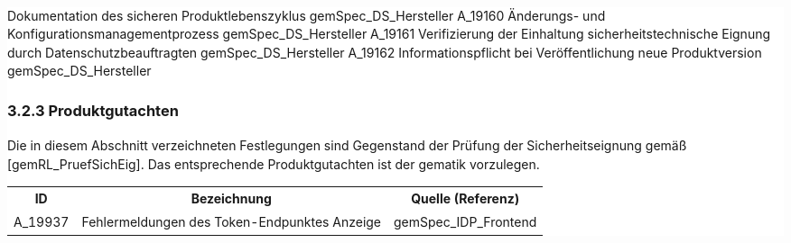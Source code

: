 </td><td>
Dokumentation des sicheren Produktlebenszyklus

</td><td>
gemSpec_DS_Hersteller

</td></tr><tr><td>
A_19160

</td><td>
Änderungs- und Konfigurationsmanagementprozess

</td><td>
gemSpec_DS_Hersteller

</td></tr><tr><td>
A_19161

</td><td>
Verifizierung der Einhaltung sicherheitstechnische Eignung durch
Datenschutzbeauftragten

</td><td>
gemSpec_DS_Hersteller

</td></tr><tr><td>
A_19162

</td><td>
Informationspflicht bei Veröffentlichung neue Produktversion

</td><td>
gemSpec_DS_Hersteller

</td></tr></table>

### 3.2.3 Produktgutachten

Die in diesem Abschnitt verzeichneten Festlegungen sind Gegenstand der Prüfung
der Sicherheitseignung gemäß [gemRL_PruefSichEig]. Das entsprechende
Produktgutachten ist der gematik vorzulegen.

<table><tr><th>
ID

</th><th>
Bezeichnung

</th><th>
Quelle (Referenz)

</th></tr><tr><td>
A_19937

</td><td>
Fehlermeldungen des Token-Endpunktes Anzeige

</td><td>
gemSpec_IDP_Frontend


[Historie]:              #historie-produkttypversion-und-produkttypsteckbrief
[Inhaltsverzeichnis]:    #inhaltsverzeichnis
[1]:                     #1-einführung
[1.1]:                   #11-zielsetzung-und-einordnung-des-dokumentes
[1.2]:                   #12-zielgruppe
[1.3]:                   #13-geltungsbereich
[1.4]:                   #14-abgrenzung-des-dokumentes
[1.5]:                   #15-methodik
[2]:                     #2-dokumente
[3]:                     #3-festlegungen
[3.1]:                   #31-festlegungen-zur-funktionalen-eignung
[3.1.1]:                 #311-produkttestproduktübergreifender-test
[3.1.2]:                 #312-herstellererklärung-funktionale-eignung
[3.2]:                   #32-festlegungen-zur-sicherheitstechnischen-eignung
[3.2.1]:                 #321-herstellererklärung-sicherheitstechnische-eignung
[3.2.2]:                 #322-sicherheitsgutachten
[3.2.3]:                 #323-produktgutachten
[4]:                     #4-anhang-–-verzeichnisse
[4.1]:                   #41-abkürzungen
[4.2]:                   #42-tabellenverzeichnis
[4.3]:                   #43-referenzierte-dokumente
[Tbl-001]:               #Tbl-001 (&93834810723320)
[Tbl-002]:               #Tbl-002 (&93834810741640)
[Tabelle-1]:             #Tabelle-1 (&93834808889880)
[Tabelle-2]:             #Tabelle-2 (&93834771063968)
[Tabelle-3]:             #Tabelle-3 (&93834775121648)
[Tabelle-4]:             #Tabelle-4 (&93834768036264)
[Tabelle-5]:             #Tabelle-5 (&93834774921344)
[Tabelle-6]:             #Tabelle-6 (&93834774969168)
[Tbl-009]:               #Tbl-009 (&93834772260936)
[Tbl-010]:               #Tbl-010 (&93834798406776)
[gemSpec_IDP_Sek]:       ../gemSpec_IDP_Sek/gemSpec_IDP_Sek_V1.0.0.html (&93834808894512)
[gemSpec_DS_Hersteller]: ../gemSpec_DS_Hersteller/gemSpec_DS_Hersteller_V1.3.0.html (&93834808897096)
[gemSpec_eRp_FdV]:       ../gemSpec_eRp_FdV/gemSpec_eRp_FdV_V1.3.0.html (&93834808899680)
[gemSpec_OM]:            ../gemSpec_OM/gemSpec_OM_V1.14.0.html (&93834808902264)
[gemSpec_Krypt]:         ../gemSpec_Krypt/gemSpec_Krypt_V2.21.0.html (&93834808904848)
[gemSpec_DM_eRp]:        ../gemSpec_DM_eRp/gemSpec_DM_eRp_V1.3.0.html (&93834808907432)
[gemSpec_PKI]:           ../gemSpec_PKI/gemSpec_PKI_V2.11.1.html (&93834808910016)
[gemKPT_Test]:           ../gemKPT_Test/gemKPT_Test_V2.8.5.html (&93834808912600)
[gemSpec_eRp_APOVZD]:    ../gemSpec_eRp_APOVZD/gemSpec_eRp_APOVZD_V1.0.0.html (&93834771050600)
[gemSpec_IDP_Frontend]:  ../gemSpec_IDP_Frontend/gemSpec_IDP_Frontend_V1.3.0.html (&93834771053184)
[A_19218]:               ../gemSpec_DM_eRp/gemSpec_DM_eRp_V1.3.0.html#A_19218 (&93834771068600)
[A_19543]:               ../gemSpec_DM_eRp/gemSpec_DM_eRp_V1.3.0.html#A_19543 (&93834771071184)
[A_19553-01]:            ../gemSpec_DM_eRp/gemSpec_DM_eRp_V1.3.0.html#A_19553-01 (&93834771073768)
[A_19554]:               ../gemSpec_DM_eRp/gemSpec_DM_eRp_V1.3.0.html#A_19554 (&93834771076352)
[A_19937]:               ../gemSpec_IDP_Frontend/gemSpec_IDP_Frontend_V1.3.0.html#A_19937 (&93834771078936)
[A_19938-01]:            ../gemSpec_IDP_Frontend/gemSpec_IDP_Frontend_V1.3.0.html#A_19938-01 (&93834771081520)
[A_20079]:               ../gemSpec_IDP_Frontend/gemSpec_IDP_Frontend_V1.3.0.html#A_20079 (&93834801621600)
[A_20085]:               ../gemSpec_IDP_Frontend/gemSpec_IDP_Frontend_V1.3.0.html#A_20085 (&93834801624184)
[A_20283-01]:            ../gemSpec_IDP_Frontend/gemSpec_IDP_Frontend_V1.3.0.html#A_20283-01 (&93834801626768)
[A_20309]:               ../gemSpec_IDP_Frontend/gemSpec_IDP_Frontend_V1.3.0.html#A_20309 (&93834801629352)
[A_20483]:               ../gemSpec_IDP_Frontend/gemSpec_IDP_Frontend_V1.3.0.html#A_20483 (&93834801631936)
[A_20512]:               ../gemSpec_IDP_Frontend/gemSpec_IDP_Frontend_V1.3.0.html#A_20512 (&93834801634520)
[A_20529-01]:            ../gemSpec_IDP_Frontend/gemSpec_IDP_Frontend_V1.3.0.html#A_20529-01 (&93834801637104)
[A_20602]:               ../gemSpec_IDP_Frontend/gemSpec_IDP_Frontend_V1.3.0.html#A_20602 (&93834801639688)
[A_20603]:               ../gemSpec_IDP_Frontend/gemSpec_IDP_Frontend_V1.3.0.html#A_20603 (&93834801642272)
[A_20605]:               ../gemSpec_IDP_Frontend/gemSpec_IDP_Frontend_V1.3.0.html#A_20605 (&93834801644856)
[A_20606]:               ../gemSpec_IDP_Frontend/gemSpec_IDP_Frontend_V1.3.0.html#A_20606 (&93834801647440)
[A_20608]:               ../gemSpec_IDP_Frontend/gemSpec_IDP_Frontend_V1.3.0.html#A_20608 (&93834801650024)
[A_20623]:               ../gemSpec_IDP_Frontend/gemSpec_IDP_Frontend_V1.3.0.html#A_20623 (&93834801652608)
[A_20625]:               ../gemSpec_IDP_Frontend/gemSpec_IDP_Frontend_V1.3.0.html#A_20625 (&93834764149912)
[A_20740]:               ../gemSpec_IDP_Frontend/gemSpec_IDP_Frontend_V1.3.0.html#A_20740 (&93834764152496)
[A_20741]:               ../gemSpec_IDP_Frontend/gemSpec_IDP_Frontend_V1.3.0.html#A_20741 (&93834764155080)
[A_21323]:               ../gemSpec_IDP_Frontend/gemSpec_IDP_Frontend_V1.3.0.html#A_21323 (&93834764157664)
[A_21324]:               ../gemSpec_IDP_Frontend/gemSpec_IDP_Frontend_V1.3.0.html#A_21324 (&93834764160248)
[A_21325]:               ../gemSpec_IDP_Frontend/gemSpec_IDP_Frontend_V1.3.0.html#A_21325 (&93834764162832)
[A_21326]:               ../gemSpec_IDP_Frontend/gemSpec_IDP_Frontend_V1.3.0.html#A_21326 (&93834764165416)
[A_21327]:               ../gemSpec_IDP_Frontend/gemSpec_IDP_Frontend_V1.3.0.html#A_21327 (&93834764168000)
[A_21328]:               ../gemSpec_IDP_Frontend/gemSpec_IDP_Frontend_V1.3.0.html#A_21328 (&93834764170584)
[A_22294]:               ../gemSpec_IDP_Frontend/gemSpec_IDP_Frontend_V1.3.0.html#A_22294 (&93834764173168)
[A_22295]:               ../gemSpec_IDP_Frontend/gemSpec_IDP_Frontend_V1.3.0.html#A_22295 (&93834764175752)
[A_22296]:               ../gemSpec_IDP_Frontend/gemSpec_IDP_Frontend_V1.3.0.html#A_22296 (&93834764178336)
[A_22299]:               ../gemSpec_IDP_Frontend/gemSpec_IDP_Frontend_V1.3.0.html#A_22299 (&93834799829968)
[A_22300]:               ../gemSpec_IDP_Frontend/gemSpec_IDP_Frontend_V1.3.0.html#A_22300 (&93834799832552)
[A_22301]:               ../gemSpec_IDP_Frontend/gemSpec_IDP_Frontend_V1.3.0.html#A_22301 (&93834799835136)
[A_22302]:               ../gemSpec_IDP_Frontend/gemSpec_IDP_Frontend_V1.3.0.html#A_22302 (&93834799837720)
[A_22424]:               ../gemSpec_IDP_Frontend/gemSpec_IDP_Frontend_V1.3.0.html#A_22424 (&93834799840304)
[A_17237]:               ../gemSpec_OM/gemSpec_OM_V1.14.0.html#A_17237 (&93834799842888)
[A_17792]:               ../gemSpec_OM/gemSpec_OM_V1.14.0.html#A_17792 (&93834799845472)
[GS-A_3702]:             ../gemSpec_OM/gemSpec_OM_V1.14.0.html#GS-A_3702 (&93834799848056)
[GS-A_5034]:             ../gemSpec_OM/gemSpec_OM_V1.14.0.html#GS-A_5034 (&93834799850640)
[GS-A_5038]:             ../gemSpec_OM/gemSpec_OM_V1.14.0.html#GS-A_5038 (&93834799853224)
[GS-A_4661-01]:          ../gemSpec_PKI/gemSpec_PKI_V2.11.1.html#GS-A_4661-01 (&93834799855808)
[GS-A_4662]:             ../gemSpec_PKI/gemSpec_PKI_V2.11.1.html#GS-A_4662 (&93834799858392)
[A_21151]:               ../gemSpec_eRp_APOVZD/gemSpec_eRp_APOVZD_V1.0.0.html#A_21151 (&93834799860976)
[A_21397]:               ../gemSpec_eRp_APOVZD/gemSpec_eRp_APOVZD_V1.0.0.html#A_21397 (&93834799906168)
[A_19075]:               ../gemSpec_eRp_FdV/gemSpec_eRp_FdV_V1.3.0.html#A_19075 (&93834799908752)
[A_19189]:               ../gemSpec_eRp_FdV/gemSpec_eRp_FdV_V1.3.0.html#A_19189 (&93834799911336)
[A_19190]:               ../gemSpec_eRp_FdV/gemSpec_eRp_FdV_V1.3.0.html#A_19190 (&93834799913920)
[A_19191]:               ../gemSpec_eRp_FdV/gemSpec_eRp_FdV_V1.3.0.html#A_19191 (&93834799916504)
[A_19192]:               ../gemSpec_eRp_FdV/gemSpec_eRp_FdV_V1.3.0.html#A_19192 (&93834799919088)
[A_19194-02]:            ../gemSpec_eRp_FdV/gemSpec_eRp_FdV_V1.3.0.html#A_19194-02 (&93834799921672)
[A_19196]:               ../gemSpec_eRp_FdV/gemSpec_eRp_FdV_V1.3.0.html#A_19196 (&93834799924256)
[A_19197]:               ../gemSpec_eRp_FdV/gemSpec_eRp_FdV_V1.3.0.html#A_19197 (&93834799926840)
[A_19198]:               ../gemSpec_eRp_FdV/gemSpec_eRp_FdV_V1.3.0.html#A_19198 (&93834799929424)
[A_19199]:               ../gemSpec_eRp_FdV/gemSpec_eRp_FdV_V1.3.0.html#A_19199 (&93834799932008)
[A_19200]:               ../gemSpec_eRp_FdV/gemSpec_eRp_FdV_V1.3.0.html#A_19200 (&93834799934592)
[A_19201]:               ../gemSpec_eRp_FdV/gemSpec_eRp_FdV_V1.3.0.html#A_19201 (&93834799937176)
[A_19203]:               ../gemSpec_eRp_FdV/gemSpec_eRp_FdV_V1.3.0.html#A_19203 (&93834810786312)
[A_19204-01]:            ../gemSpec_eRp_FdV/gemSpec_eRp_FdV_V1.3.0.html#A_19204-01 (&93834810788896)
[A_19205]:               ../gemSpec_eRp_FdV/gemSpec_eRp_FdV_V1.3.0.html#A_19205 (&93834810791480)
[A_19207]:               ../gemSpec_eRp_FdV/gemSpec_eRp_FdV_V1.3.0.html#A_19207 (&93834810794064)
[A_19208]:               ../gemSpec_eRp_FdV/gemSpec_eRp_FdV_V1.3.0.html#A_19208 (&93834810796648)
[A_19209]:               ../gemSpec_eRp_FdV/gemSpec_eRp_FdV_V1.3.0.html#A_19209 (&93834810799232)
[A_19210]:               ../gemSpec_eRp_FdV/gemSpec_eRp_FdV_V1.3.0.html#A_19210 (&93834810801816)
[A_19211]:               ../gemSpec_eRp_FdV/gemSpec_eRp_FdV_V1.3.0.html#A_19211 (&93834810804400)
[A_19215]:               ../gemSpec_eRp_FdV/gemSpec_eRp_FdV_V1.3.0.html#A_19215 (&93834810806984)
[A_19216]:               ../gemSpec_eRp_FdV/gemSpec_eRp_FdV_V1.3.0.html#A_19216 (&93834810809568)
[A_19219]:               ../gemSpec_eRp_FdV/gemSpec_eRp_FdV_V1.3.0.html#A_19219 (&93834810812152)
[A_19220]:               ../gemSpec_eRp_FdV/gemSpec_eRp_FdV_V1.3.0.html#A_19220 (&93834810814736)
[A_19221-01]:            ../gemSpec_eRp_FdV/gemSpec_eRp_FdV_V1.3.0.html#A_19221-01 (&93834810817344)
[A_19222]:               ../gemSpec_eRp_FdV/gemSpec_eRp_FdV_V1.3.0.html#A_19222 (&93834810819928)
[A_19223]:               ../gemSpec_eRp_FdV/gemSpec_eRp_FdV_V1.3.0.html#A_19223 (&93834810822512)
[A_19227]:               ../gemSpec_eRp_FdV/gemSpec_eRp_FdV_V1.3.0.html#A_19227 (&93834810825096)
[A_19228]:               ../gemSpec_eRp_FdV/gemSpec_eRp_FdV_V1.3.0.html#A_19228 (&93834810827680)
[A_19344]:               ../gemSpec_eRp_FdV/gemSpec_eRp_FdV_V1.3.0.html#A_19344 (&93834810830264)
[A_19345]:               ../gemSpec_eRp_FdV/gemSpec_eRp_FdV_V1.3.0.html#A_19345 (&93834810832848)
[A_19346]:               ../gemSpec_eRp_FdV/gemSpec_eRp_FdV_V1.3.0.html#A_19346 (&93834810835432)
[A_19347]:               ../gemSpec_eRp_FdV/gemSpec_eRp_FdV_V1.3.0.html#A_19347 (&93834810838016)
[A_19348]:               ../gemSpec_eRp_FdV/gemSpec_eRp_FdV_V1.3.0.html#A_19348 (&93834810840600)
[A_19349]:               ../gemSpec_eRp_FdV/gemSpec_eRp_FdV_V1.3.0.html#A_19349 (&93834810843184)
[A_19350]:               ../gemSpec_eRp_FdV/gemSpec_eRp_FdV_V1.3.0.html#A_19350 (&93834810845768)
[A_19351]:               ../gemSpec_eRp_FdV/gemSpec_eRp_FdV_V1.3.0.html#A_19351 (&93834810848352)
[A_19438]:               ../gemSpec_eRp_FdV/gemSpec_eRp_FdV_V1.3.0.html#A_19438 (&93834775011624)
[A_19443]:               ../gemSpec_eRp_FdV/gemSpec_eRp_FdV_V1.3.0.html#A_19443 (&93834775014208)
[A_19472]:               ../gemSpec_eRp_FdV/gemSpec_eRp_FdV_V1.3.0.html#A_19472 (&93834775016792)
[A_19474]:               ../gemSpec_eRp_FdV/gemSpec_eRp_FdV_V1.3.0.html#A_19474 (&93834775019376)
[A_19475]:               ../gemSpec_eRp_FdV/gemSpec_eRp_FdV_V1.3.0.html#A_19475 (&93834775021960)
[A_19476]:               ../gemSpec_eRp_FdV/gemSpec_eRp_FdV_V1.3.0.html#A_19476 (&93834775024544)
[A_19477]:               ../gemSpec_eRp_FdV/gemSpec_eRp_FdV_V1.3.0.html#A_19477 (&93834775027128)
[A_19478]:               ../gemSpec_eRp_FdV/gemSpec_eRp_FdV_V1.3.0.html#A_19478 (&93834775029712)
[A_19479]:               ../gemSpec_eRp_FdV/gemSpec_eRp_FdV_V1.3.0.html#A_19479 (&93834775032296)
[A_19483]:               ../gemSpec_eRp_FdV/gemSpec_eRp_FdV_V1.3.0.html#A_19483 (&93834775034880)
[A_19484]:               ../gemSpec_eRp_FdV/gemSpec_eRp_FdV_V1.3.0.html#A_19484 (&93834775037464)
[A_19485]:               ../gemSpec_eRp_FdV/gemSpec_eRp_FdV_V1.3.0.html#A_19485 (&93834775040048)
[A_19540]:               ../gemSpec_eRp_FdV/gemSpec_eRp_FdV_V1.3.0.html#A_19540 (&93834775042632)
[A_19541]:               ../gemSpec_eRp_FdV/gemSpec_eRp_FdV_V1.3.0.html#A_19541 (&93834775045304)
[A_19563]:               ../gemSpec_eRp_FdV/gemSpec_eRp_FdV_V1.3.0.html#A_19563 (&93834775047888)
[A_19572]:               ../gemSpec_eRp_FdV/gemSpec_eRp_FdV_V1.3.0.html#A_19572 (&93834775050472)
[A_19574-01]:            ../gemSpec_eRp_FdV/gemSpec_eRp_FdV_V1.3.0.html#A_19574-01 (&93834775053056)
[A_19579]:               ../gemSpec_eRp_FdV/gemSpec_eRp_FdV_V1.3.0.html#A_19579 (&93834775055640)
[A_19624]:               ../gemSpec_eRp_FdV/gemSpec_eRp_FdV_V1.3.0.html#A_19624 (&93834775058224)
[A_19647]:               ../gemSpec_eRp_FdV/gemSpec_eRp_FdV_V1.3.0.html#A_19647 (&93834775060808)
[A_19668]:               ../gemSpec_eRp_FdV/gemSpec_eRp_FdV_V1.3.0.html#A_19668 (&93834775063392)
[A_19669]:               ../gemSpec_eRp_FdV/gemSpec_eRp_FdV_V1.3.0.html#A_19669 (&93834775065976)
[A_19671]:               ../gemSpec_eRp_FdV/gemSpec_eRp_FdV_V1.3.0.html#A_19671 (&93834775068560)
[A_19672]:               ../gemSpec_eRp_FdV/gemSpec_eRp_FdV_V1.3.0.html#A_19672 (&93834775071144)
[A_19682]:               ../gemSpec_eRp_FdV/gemSpec_eRp_FdV_V1.3.0.html#A_19682 (&93834775073728)
[A_19725]:               ../gemSpec_eRp_FdV/gemSpec_eRp_FdV_V1.3.0.html#A_19725 (&93834781663120)
[A_19731]:               ../gemSpec_eRp_FdV/gemSpec_eRp_FdV_V1.3.0.html#A_19731 (&93834781665704)
[A_19740-01]:            ../gemSpec_eRp_FdV/gemSpec_eRp_FdV_V1.3.0.html#A_19740-01 (&93834781668288)
[A_19747]:               ../gemSpec_eRp_FdV/gemSpec_eRp_FdV_V1.3.0.html#A_19747 (&93834781670872)
[A_19952]:               ../gemSpec_eRp_FdV/gemSpec_eRp_FdV_V1.3.0.html#A_19952 (&93834781673456)
[A_19953]:               ../gemSpec_eRp_FdV/gemSpec_eRp_FdV_V1.3.0.html#A_19953 (&93834781676040)
[A_20005]:               ../gemSpec_eRp_FdV/gemSpec_eRp_FdV_V1.3.0.html#A_20005 (&93834781678624)
[A_20008]:               ../gemSpec_eRp_FdV/gemSpec_eRp_FdV_V1.3.0.html#A_20008 (&93834781681208)
[A_20010]:               ../gemSpec_eRp_FdV/gemSpec_eRp_FdV_V1.3.0.html#A_20010 (&93834781683792)
[A_20011]:               ../gemSpec_eRp_FdV/gemSpec_eRp_FdV_V1.3.0.html#A_20011 (&93834781686376)
[A_20014-01]:            ../gemSpec_eRp_FdV/gemSpec_eRp_FdV_V1.3.0.html#A_20014-01 (&93834781688960)
[A_20035]:               ../gemSpec_eRp_FdV/gemSpec_eRp_FdV_V1.3.0.html#A_20035 (&93834781691544)
[A_20036]:               ../gemSpec_eRp_FdV/gemSpec_eRp_FdV_V1.3.0.html#A_20036 (&93834781694128)
[A_20051]:               ../gemSpec_eRp_FdV/gemSpec_eRp_FdV_V1.3.0.html#A_20051 (&93834781696760)
[A_20053]:               ../gemSpec_eRp_FdV/gemSpec_eRp_FdV_V1.3.0.html#A_20053 (&93834781699344)
[A_20067-01]:            ../gemSpec_eRp_FdV/gemSpec_eRp_FdV_V1.3.0.html#A_20067-01 (&93834781701928)
[A_20117]:               ../gemSpec_eRp_FdV/gemSpec_eRp_FdV_V1.3.0.html#A_20117 (&93834781704512)
[A_20183]:               ../gemSpec_eRp_FdV/gemSpec_eRp_FdV_V1.3.0.html#A_20183 (&93834781707096)
[A_20185]:               ../gemSpec_eRp_FdV/gemSpec_eRp_FdV_V1.3.0.html#A_20185 (&93834781709680)
[A_20194]:               ../gemSpec_eRp_FdV/gemSpec_eRp_FdV_V1.3.0.html#A_20194 (&93834781712264)
[A_20202]:               ../gemSpec_eRp_FdV/gemSpec_eRp_FdV_V1.3.0.html#A_20202 (&93834781714848)
[A_20203]:               ../gemSpec_eRp_FdV/gemSpec_eRp_FdV_V1.3.0.html#A_20203 (&93834781717432)
[A_20205]:               ../gemSpec_eRp_FdV/gemSpec_eRp_FdV_V1.3.0.html#A_20205 (&93834781720016)
[A_20226]:               ../gemSpec_eRp_FdV/gemSpec_eRp_FdV_V1.3.0.html#A_20226 (&93834781722600)
[A_20232]:               ../gemSpec_eRp_FdV/gemSpec_eRp_FdV_V1.3.0.html#A_20232 (&93834781725184)
[A_20233]:               ../gemSpec_eRp_FdV/gemSpec_eRp_FdV_V1.3.0.html#A_20233 (&93834781727768)
[A_20234]:               ../gemSpec_eRp_FdV/gemSpec_eRp_FdV_V1.3.0.html#A_20234 (&93834775083608)
[A_20235]:               ../gemSpec_eRp_FdV/gemSpec_eRp_FdV_V1.3.0.html#A_20235 (&93834775086192)
[A_20236]:               ../gemSpec_eRp_FdV/gemSpec_eRp_FdV_V1.3.0.html#A_20236 (&93834775088776)
[A_20237]:               ../gemSpec_eRp_FdV/gemSpec_eRp_FdV_V1.3.0.html#A_20237 (&93834775091360)
[A_20238]:               ../gemSpec_eRp_FdV/gemSpec_eRp_FdV_V1.3.0.html#A_20238 (&93834775093944)
[A_21523]:               ../gemSpec_eRp_FdV/gemSpec_eRp_FdV_V1.3.0.html#A_21523 (&93834775096528)
[A_21524]:               ../gemSpec_eRp_FdV/gemSpec_eRp_FdV_V1.3.0.html#A_21524 (&93834775099112)
[A_21525]:               ../gemSpec_eRp_FdV/gemSpec_eRp_FdV_V1.3.0.html#A_21525 (&93834775101696)
[A_21526]:               ../gemSpec_eRp_FdV/gemSpec_eRp_FdV_V1.3.0.html#A_21526 (&93834775104280)
[A_21554]:               ../gemSpec_eRp_FdV/gemSpec_eRp_FdV_V1.3.0.html#A_21554 (&93834775106864)